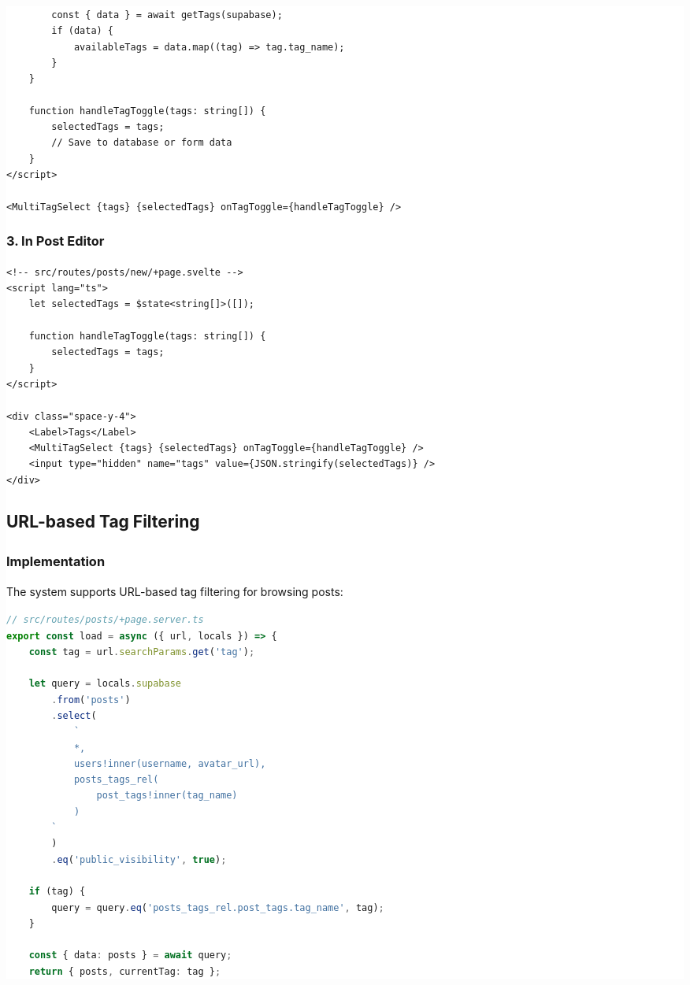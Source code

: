 ```svelte
		const { data } = await getTags(supabase);
		if (data) {
			availableTags = data.map((tag) => tag.tag_name);
		}
	}

	function handleTagToggle(tags: string[]) {
		selectedTags = tags;
		// Save to database or form data
	}
</script>

<MultiTagSelect {tags} {selectedTags} onTagToggle={handleTagToggle} />
```

### 3. In Post Editor

```svelte
<!-- src/routes/posts/new/+page.svelte -->
<script lang="ts">
	let selectedTags = $state<string[]>([]);

	function handleTagToggle(tags: string[]) {
		selectedTags = tags;
	}
</script>

<div class="space-y-4">
	<Label>Tags</Label>
	<MultiTagSelect {tags} {selectedTags} onTagToggle={handleTagToggle} />
	<input type="hidden" name="tags" value={JSON.stringify(selectedTags)} />
</div>
```

## URL-based Tag Filtering

### Implementation

The system supports URL-based tag filtering for browsing posts:

```typescript
// src/routes/posts/+page.server.ts
export const load = async ({ url, locals }) => {
	const tag = url.searchParams.get('tag');

	let query = locals.supabase
		.from('posts')
		.select(
			`
			*,
			users!inner(username, avatar_url),
			posts_tags_rel(
				post_tags!inner(tag_name)
			)
		`
		)
		.eq('public_visibility', true);

	if (tag) {
		query = query.eq('posts_tags_rel.post_tags.tag_name', tag);
	}

	const { data: posts } = await query;
	return { posts, currentTag: tag };
```
